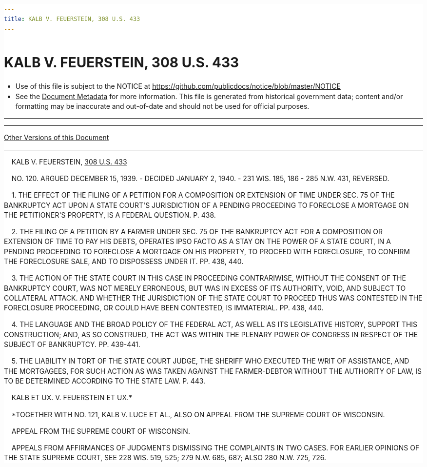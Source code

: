 ```yaml
---
title: KALB V. FEUERSTEIN, 308 U.S. 433
---
```


# KALB V. FEUERSTEIN, 308 U.S. 433

* Use of this file is subject to the NOTICE at https://github.com/publicdocs/notice/blob/master/NOTICE
* See the [Document Metadata](../../../index.md) for more information.
  This file is generated from historical government data; content and/or formatting may be inaccurate and out-of-date and should not be used for official purposes.

----------
----------

[Other Versions of this Document](https://publicdocs.github.io/go/links?ns=uslm-x&ref=%2Fus%2Fcourts%2Fscotus%2FusReporter%2F308%2F433)

----------

    KALB V. FEUERSTEIN, [308 U.S. 433][/us/courts/scotus/usReporter/308/433]

    NO. 120.  ARGUED DECEMBER 15, 1939.  - DECIDED JANUARY 2, 1940.  - 231 WIS. 185, 186 - 285 N.W. 431, REVERSED.

    1.  THE EFFECT OF THE FILING OF A PETITION FOR A COMPOSITION OR EXTENSION OF TIME UNDER SEC. 75 OF THE BANKRUPTCY ACT UPON A STATE COURT'S JURISDICTION OF A PENDING PROCEEDING TO FORECLOSE A MORTGAGE ON THE PETITIONER'S PROPERTY, IS A FEDERAL QUESTION.  P. 438.

    2.  THE FILING OF A PETITION BY A FARMER UNDER SEC. 75 OF THE BANKRUPTCY ACT FOR A COMPOSITION OR EXTENSION OF TIME TO PAY HIS DEBTS, OPERATES IPSO FACTO AS A STAY ON THE POWER OF A STATE COURT, IN A PENDING PROCEEDING TO FORECLOSE A MORTGAGE ON HIS PROPERTY, TO PROCEED WITH FORECLOSURE, TO CONFIRM THE FORECLOSURE SALE, AND TO DISPOSSESS UNDER IT.  PP. 438, 440.

    3.  THE ACTION OF THE STATE COURT IN THIS CASE IN PROCEEDING CONTRARIWISE, WITHOUT THE CONSENT OF THE BANKRUPTCY COURT, WAS NOT MERELY ERRONEOUS, BUT WAS IN EXCESS OF ITS AUTHORITY, VOID, AND SUBJECT TO COLLATERAL ATTACK.  AND WHETHER THE JURISDICTION OF THE STATE COURT TO PROCEED THUS WAS CONTESTED IN THE FORECLOSURE PROCEEDING, OR COULD HAVE BEEN CONTESTED, IS IMMATERIAL.  PP. 438, 440.

    4.  THE LANGUAGE AND THE BROAD POLICY OF THE FEDERAL ACT, AS WELL AS ITS LEGISLATIVE HISTORY, SUPPORT THIS CONSTRUCTION; AND, AS SO CONSTRUED, THE ACT WAS WITHIN THE PLENARY POWER OF CONGRESS IN RESPECT OF THE SUBJECT OF BANKRUPTCY.  PP. 439-441.

    5.  THE LIABILITY IN TORT OF THE STATE COURT JUDGE, THE SHERIFF WHO EXECUTED THE WRIT OF ASSISTANCE, AND THE MORTGAGEES, FOR SUCH ACTION AS WAS TAKEN AGAINST THE FARMER-DEBTOR WITHOUT THE AUTHORITY OF LAW, IS TO BE DETERMINED ACCORDING TO THE STATE LAW.  P. 443.

    KALB ET UX. V. FEUERSTEIN ET UX.\*

    \*TOGETHER WITH NO. 121, KALB V. LUCE ET AL., ALSO ON APPEAL FROM THE SUPREME COURT OF WISCONSIN.

    APPEAL FROM THE SUPREME COURT OF WISCONSIN.

    APPEALS FROM AFFIRMANCES OF JUDGMENTS DISMISSING THE COMPLAINTS IN TWO CASES.  FOR EARLIER OPINIONS OF THE STATE SUPREME COURT, SEE 228 WIS. 519, 525; 279 N.W. 685, 687; ALSO 280 N.W. 725, 726.


[/us/courts/scotus/usReporter/308/433]: https://publicdocs.github.io/go/links?ns=uslm-x&ref=%2Fus%2Fcourts%2Fscotus%2FusReporter%2F308%2F433
[/us/courts/scotus/usReporter/152/327]: https://publicdocs.github.io/go/links?ns=uslm-x&ref=%2Fus%2Fcourts%2Fscotus%2FusReporter%2F152%2F327
[/us/courts/scotus/usReporter/304/502]: https://publicdocs.github.io/go/links?ns=uslm-x&ref=%2Fus%2Fcourts%2Fscotus%2FusReporter%2F304%2F502
[/us/courts/scotus/usReporter/300/440]: https://publicdocs.github.io/go/links?ns=uslm-x&ref=%2Fus%2Fcourts%2Fscotus%2FusReporter%2F300%2F440
[/us/courts/scotus/usReporter/303/350]: https://publicdocs.github.io/go/links?ns=uslm-x&ref=%2Fus%2Fcourts%2Fscotus%2FusReporter%2F303%2F350
[/us/courts/scotus/usReporter/291/610]: https://publicdocs.github.io/go/links?ns=uslm-x&ref=%2Fus%2Fcourts%2Fscotus%2FusReporter%2F291%2F610
[/us/courts/scotus/usReporter/283/318]: https://publicdocs.github.io/go/links?ns=uslm-x&ref=%2Fus%2Fcourts%2Fscotus%2FusReporter%2F283%2F318
[/us/courts/scotus/usReporter/268/111]: https://publicdocs.github.io/go/links?ns=uslm-x&ref=%2Fus%2Fcourts%2Fscotus%2FusReporter%2F268%2F111
[/us/courts/scotus/usReporter/282/734]: https://publicdocs.github.io/go/links?ns=uslm-x&ref=%2Fus%2Fcourts%2Fscotus%2FusReporter%2F282%2F734
[/us/courts/scotus/usReporter/289/342]: https://publicdocs.github.io/go/links?ns=uslm-x&ref=%2Fus%2Fcourts%2Fscotus%2FusReporter%2F289%2F342
[/us/courts/scotus/usReporter/222/300]: https://publicdocs.github.io/go/links?ns=uslm-x&ref=%2Fus%2Fcourts%2Fscotus%2FusReporter%2F222%2F300
[/us/usc/t11/s203]: https://publicdocs.github.io/go/links?ns=uslm&ref=%2Fus%2Fusc%2Ft11%2Fs203
[/us/usc/t11/s203]: https://publicdocs.github.io/go/links?ns=uslm&ref=%2Fus%2Fusc%2Ft11%2Fs203
[/us/courts/scotus/usReporter/305/566]: https://publicdocs.github.io/go/links?ns=uslm-x&ref=%2Fus%2Fcourts%2Fscotus%2FusReporter%2F305%2F566
[/us/courts/scotus/usReporter/300/14]: https://publicdocs.github.io/go/links?ns=uslm-x&ref=%2Fus%2Fcourts%2Fscotus%2FusReporter%2F300%2F14
[/us/courts/scotus/usReporter/293/52]: https://publicdocs.github.io/go/links?ns=uslm-x&ref=%2Fus%2Fcourts%2Fscotus%2FusReporter%2F293%2F52
[/us/courts/scotus/usReporter/243/157]: https://publicdocs.github.io/go/links?ns=uslm-x&ref=%2Fus%2Fcourts%2Fscotus%2FusReporter%2F243%2F157
[/us/courts/scotus/usReporter/142/73]: https://publicdocs.github.io/go/links?ns=uslm-x&ref=%2Fus%2Fcourts%2Fscotus%2FusReporter%2F142%2F73
[/us/courts/scotus/usReporter/305/165]: https://publicdocs.github.io/go/links?ns=uslm-x&ref=%2Fus%2Fcourts%2Fscotus%2FusReporter%2F305%2F165
[/us/courts/scotus/usReporter/152/327]: https://publicdocs.github.io/go/links?ns=uslm-x&ref=%2Fus%2Fcourts%2Fscotus%2FusReporter%2F152%2F327
[/us/courts/scotus/usReporter/254/348]: https://publicdocs.github.io/go/links?ns=uslm-x&ref=%2Fus%2Fcourts%2Fscotus%2FusReporter%2F254%2F348
[/us/courts/scotus/usReporter/293/470]: https://publicdocs.github.io/go/links?ns=uslm-x&ref=%2Fus%2Fcourts%2Fscotus%2FusReporter%2F293%2F470
[/us/courts/scotus/usReporter/305/85]: https://publicdocs.github.io/go/links?ns=uslm-x&ref=%2Fus%2Fcourts%2Fscotus%2FusReporter%2F305%2F85
[/us/courts/scotus/usReporter/263/22]: https://publicdocs.github.io/go/links?ns=uslm-x&ref=%2Fus%2Fcourts%2Fscotus%2FusReporter%2F263%2F22
[/us/courts/scotus/usReporter/261/86]: https://publicdocs.github.io/go/links?ns=uslm-x&ref=%2Fus%2Fcourts%2Fscotus%2FusReporter%2F261%2F86
[/us/courts/scotus/usReporter/304/458]: https://publicdocs.github.io/go/links?ns=uslm-x&ref=%2Fus%2Fcourts%2Fscotus%2FusReporter%2F304%2F458
[/us/stat/47/1470]: https://publicdocs.github.io/go/links?ns=uslm&ref=%2Fus%2Fstat%2F47%2F1470
[/us/stat/49/942]: https://publicdocs.github.io/go/links?ns=uslm&ref=%2Fus%2Fstat%2F49%2F942
[/us/stat/47/1473]: https://publicdocs.github.io/go/links?ns=uslm&ref=%2Fus%2Fstat%2F47%2F1473